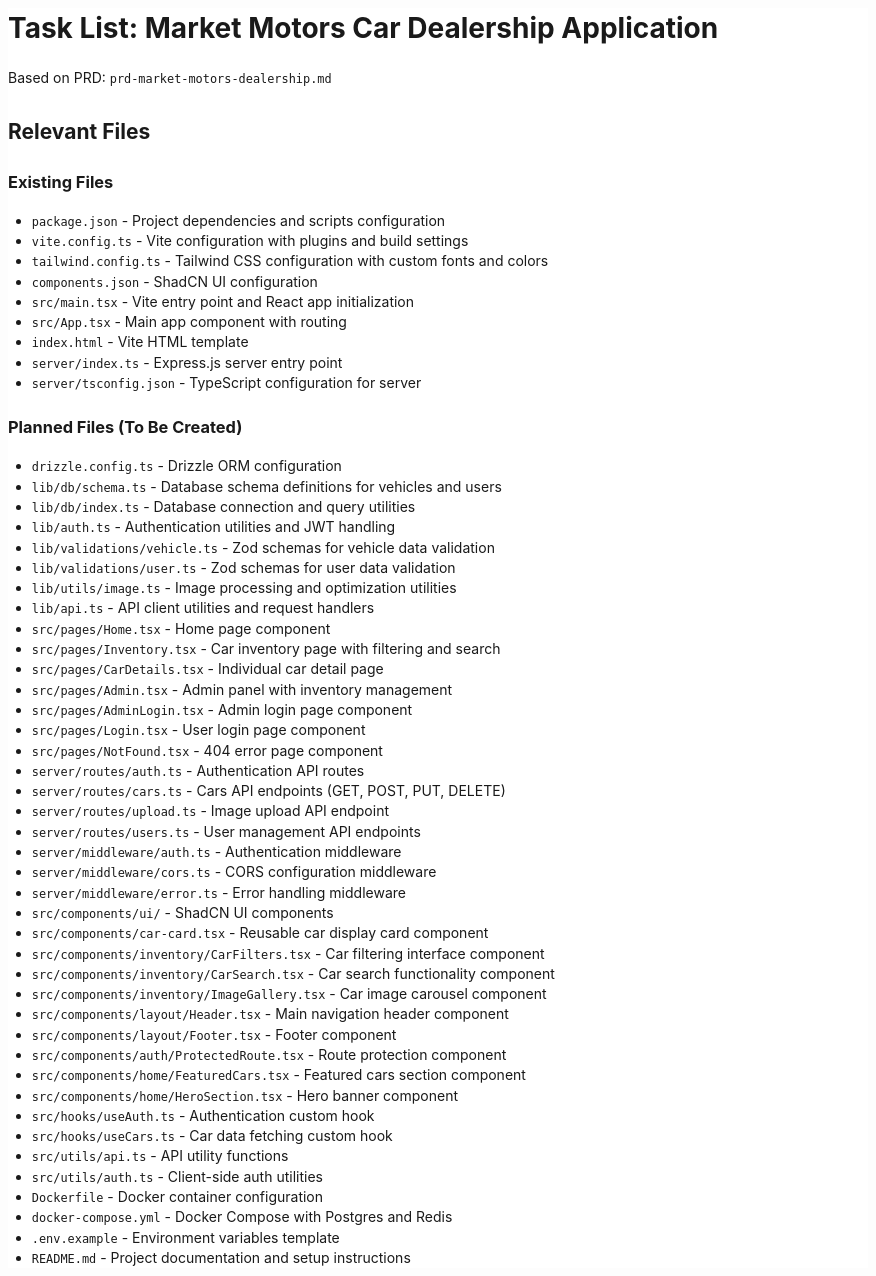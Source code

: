 # Task List: Market Motors Car Dealership Application

Based on PRD: `prd-market-motors-dealership.md`

## Relevant Files

### Existing Files

- `package.json` - Project dependencies and scripts configuration
- `vite.config.ts` - Vite configuration with plugins and build settings
- `tailwind.config.ts` - Tailwind CSS configuration with custom fonts and colors
- `components.json` - ShadCN UI configuration
- `src/main.tsx` - Vite entry point and React app initialization
- `src/App.tsx` - Main app component with routing
- `index.html` - Vite HTML template
- `server/index.ts` - Express.js server entry point
- `server/tsconfig.json` - TypeScript configuration for server

### Planned Files (To Be Created)

- `drizzle.config.ts` - Drizzle ORM configuration
- `lib/db/schema.ts` - Database schema definitions for vehicles and users
- `lib/db/index.ts` - Database connection and query utilities
- `lib/auth.ts` - Authentication utilities and JWT handling
- `lib/validations/vehicle.ts` - Zod schemas for vehicle data validation
- `lib/validations/user.ts` - Zod schemas for user data validation
- `lib/utils/image.ts` - Image processing and optimization utilities
- `lib/api.ts` - API client utilities and request handlers
- `src/pages/Home.tsx` - Home page component
- `src/pages/Inventory.tsx` - Car inventory page with filtering and search
- `src/pages/CarDetails.tsx` - Individual car detail page
- `src/pages/Admin.tsx` - Admin panel with inventory management
- `src/pages/AdminLogin.tsx` - Admin login page component
- `src/pages/Login.tsx` - User login page component
- `src/pages/NotFound.tsx` - 404 error page component
- `server/routes/auth.ts` - Authentication API routes
- `server/routes/cars.ts` - Cars API endpoints (GET, POST, PUT, DELETE)
- `server/routes/upload.ts` - Image upload API endpoint
- `server/routes/users.ts` - User management API endpoints
- `server/middleware/auth.ts` - Authentication middleware
- `server/middleware/cors.ts` - CORS configuration middleware
- `server/middleware/error.ts` - Error handling middleware
- `src/components/ui/` - ShadCN UI components
- `src/components/car-card.tsx` - Reusable car display card component
- `src/components/inventory/CarFilters.tsx` - Car filtering interface component
- `src/components/inventory/CarSearch.tsx` - Car search functionality component
- `src/components/inventory/ImageGallery.tsx` - Car image carousel component
- `src/components/layout/Header.tsx` - Main navigation header component
- `src/components/layout/Footer.tsx` - Footer component
- `src/components/auth/ProtectedRoute.tsx` - Route protection component
- `src/components/home/FeaturedCars.tsx` - Featured cars section component
- `src/components/home/HeroSection.tsx` - Hero banner component
- `src/hooks/useAuth.ts` - Authentication custom hook
- `src/hooks/useCars.ts` - Car data fetching custom hook
- `src/utils/api.ts` - API utility functions
- `src/utils/auth.ts` - Client-side auth utilities
- `Dockerfile` - Docker container configuration
- `docker-compose.yml` - Docker Compose with Postgres and Redis
- `.env.example` - Environment variables template
- `README.md` - Project documentation and setup instructions
